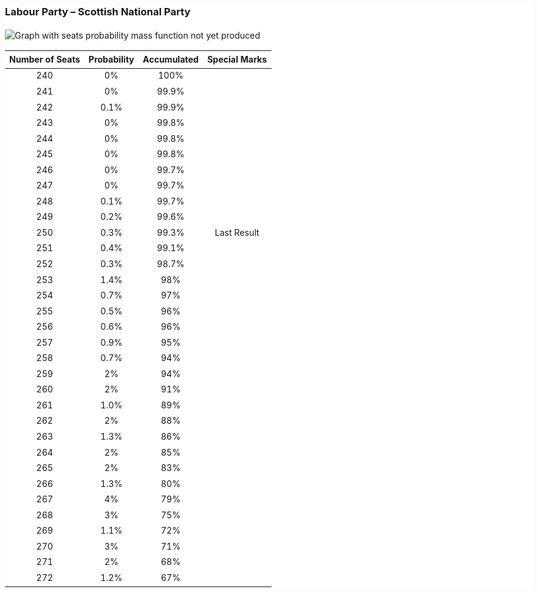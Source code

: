 ### Labour Party – Scottish National Party

![Graph with seats probability mass function not yet produced](2020-08-12-YouGov-coalitions-seats-pmf-lab–snp.png "Seats Probability Mass Function")

| Number of Seats | Probability | Accumulated | Special Marks |
|:---------------:|:-----------:|:-----------:|:-------------:|
| 240 | 0% | 100% |  |
| 241 | 0% | 99.9% |  |
| 242 | 0.1% | 99.9% |  |
| 243 | 0% | 99.8% |  |
| 244 | 0% | 99.8% |  |
| 245 | 0% | 99.8% |  |
| 246 | 0% | 99.7% |  |
| 247 | 0% | 99.7% |  |
| 248 | 0.1% | 99.7% |  |
| 249 | 0.2% | 99.6% |  |
| 250 | 0.3% | 99.3% | Last Result |
| 251 | 0.4% | 99.1% |  |
| 252 | 0.3% | 98.7% |  |
| 253 | 1.4% | 98% |  |
| 254 | 0.7% | 97% |  |
| 255 | 0.5% | 96% |  |
| 256 | 0.6% | 96% |  |
| 257 | 0.9% | 95% |  |
| 258 | 0.7% | 94% |  |
| 259 | 2% | 94% |  |
| 260 | 2% | 91% |  |
| 261 | 1.0% | 89% |  |
| 262 | 2% | 88% |  |
| 263 | 1.3% | 86% |  |
| 264 | 2% | 85% |  |
| 265 | 2% | 83% |  |
| 266 | 1.3% | 80% |  |
| 267 | 4% | 79% |  |
| 268 | 3% | 75% |  |
| 269 | 1.1% | 72% |  |
| 270 | 3% | 71% |  |
| 271 | 2% | 68% |  |
| 272 | 1.2% | 67% |  |